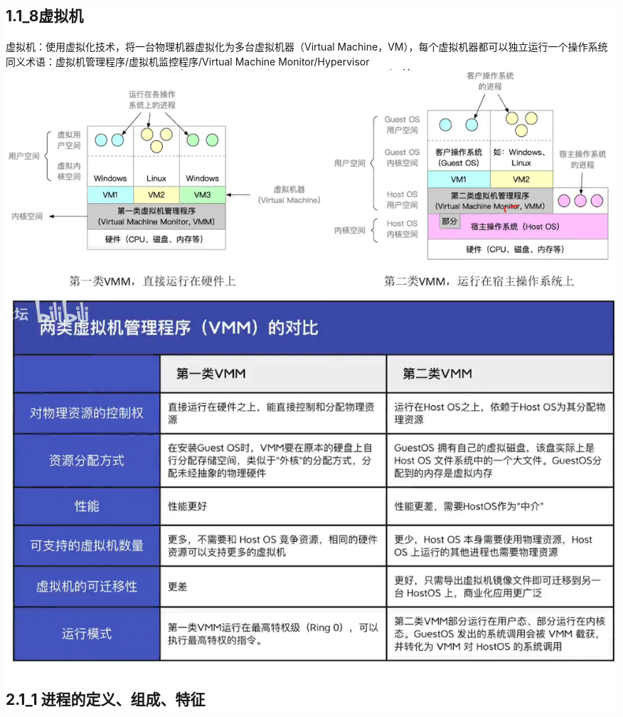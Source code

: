 
## 1.1_8虚拟机
虚拟机：使用虚拟化技术，将一台物理机器虚拟化为多台虚拟机器（Virtual Machine，VM），每个虚拟机器都可以独立运行一个操作系统
同义术语：虚拟机管理程序/虚拟机监控程序/Virtual Machine Monitor/Hypervisor
![alt text](image-2.png)
![alt text](image-3.png)


## 2.1_1 进程的定义、组成、特征
